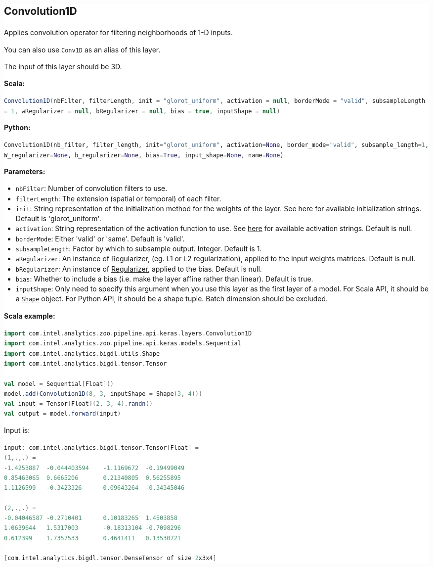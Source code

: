 ## **Convolution1D**
Applies convolution operator for filtering neighborhoods of 1-D inputs.

You can also use `Conv1D` as an alias of this layer.

The input of this layer should be 3D.

**Scala:**
```scala
Convolution1D(nbFilter, filterLength, init = "glorot_uniform", activation = null, borderMode = "valid", subsampleLength = 1, wRegularizer = null, bRegularizer = null, bias = true, inputShape = null)
```
**Python:**
```python
Convolution1D(nb_filter, filter_length, init="glorot_uniform", activation=None, border_mode="valid", subsample_length=1, W_regularizer=None, b_regularizer=None, bias=True, input_shape=None, name=None)
```

**Parameters:**

* `nbFilter`: Number of convolution filters to use.
* `filterLength`: The extension (spatial or temporal) of each filter.
* `init`: String representation of the initialization method for the weights of the layer. See [here](initialization/#available-initialization-methods) for available initialization strings. Default is 'glorot_uniform'.
* `activation`: String representation of the activation function to use. See [here](activation/#available-activations) for available activation strings. Default is null.
* `borderMode`: Either 'valid' or 'same'. Default is 'valid'.
* `subsampleLength`: Factor by which to subsample output. Integer. Default is 1.
* `wRegularizer`: An instance of [Regularizer](https://bigdl-project.github.io/master/#APIGuide/Regularizers/), (eg. L1 or L2 regularization), applied to the input weights matrices. Default is null.
* `bRegularizer`: An instance of [Regularizer](https://bigdl-project.github.io/master/#APIGuide/Regularizers/), applied to the bias. Default is null.
* `bias`: Whether to include a bias (i.e. make the layer affine rather than linear). Default is true.
* `inputShape`: Only need to specify this argument when you use this layer as the first layer of a model. For Scala API, it should be a [`Shape`](../keras-api-scala/#shape) object. For Python API, it should be a shape tuple. Batch dimension should be excluded.

**Scala example:**
```scala
import com.intel.analytics.zoo.pipeline.api.keras.layers.Convolution1D
import com.intel.analytics.zoo.pipeline.api.keras.models.Sequential
import com.intel.analytics.bigdl.utils.Shape
import com.intel.analytics.bigdl.tensor.Tensor

val model = Sequential[Float]()
model.add(Convolution1D(8, 3, inputShape = Shape(3, 4)))
val input = Tensor[Float](2, 3, 4).randn()
val output = model.forward(input)
```
Input is:
```scala
input: com.intel.analytics.bigdl.tensor.Tensor[Float] =
(1,.,.) =
-1.4253887	-0.044403594	-1.1169672	-0.19499049
0.85463065	0.6665206	    0.21340805	0.56255895
1.1126599	-0.3423326	    0.09643264	-0.34345046

(2,.,.) =
-0.04046587	-0.2710401	    0.10183265	1.4503858
1.0639644	1.5317003	    -0.18313104	-0.7098296
0.612399	1.7357533	    0.4641411	0.13530721

[com.intel.analytics.bigdl.tensor.DenseTensor of size 2x3x4]
```